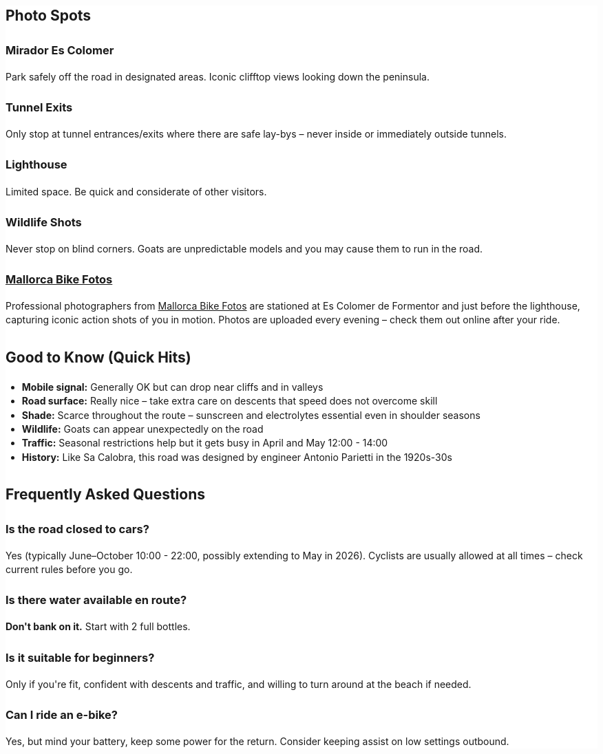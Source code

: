 ## Photo Spots

### Mirador Es Colomer
Park safely off the road in designated areas. Iconic clifftop views looking down the peninsula.

### Tunnel Exits
Only stop at tunnel entrances/exits where there are safe lay-bys – never inside or immediately outside tunnels.

### Lighthouse
Limited space. Be quick and considerate of other visitors.

### Wildlife Shots
Never stop on blind corners. Goats are unpredictable models and you may cause them to run in the road.

### <a href="https://www.mallorcacyclingphotos.com/" target="_blank">Mallorca Bike Fotos</a>
Professional photographers from <a href="https://www.mallorcacyclingphotos.com/" target="_blank">Mallorca Bike Fotos</a> are stationed at Es Colomer de Formentor and just before the lighthouse, capturing iconic action shots of you in motion. Photos are uploaded every evening – check them out online after your ride.

## Good to Know (Quick Hits)

- **Mobile signal:** Generally OK but can drop near cliffs and in valleys
- **Road surface:** Really nice – take extra care on descents that speed does not overcome skill
- **Shade:** Scarce throughout the route – sunscreen and electrolytes essential even in shoulder seasons
- **Wildlife:** Goats can appear unexpectedly on the road
- **Traffic:** Seasonal restrictions help but it gets busy in April and May 12:00 - 14:00
- **History:** Like Sa Calobra, this road was designed by engineer Antonio Parietti in the 1920s-30s

## Frequently Asked Questions

### Is the road closed to cars?
Yes (typically June–October 10:00 - 22:00, possibly extending to May in 2026). Cyclists are usually allowed at all times – check current rules before you go.

### Is there water available en route?
**Don't bank on it.** Start with 2 full bottles.

### Is it suitable for beginners?
Only if you're fit, confident with descents and traffic, and willing to turn around at the beach if needed. 

### Can I ride an e-bike?
Yes, but mind your battery, keep some power for the return. Consider keeping assist on low settings outbound.
